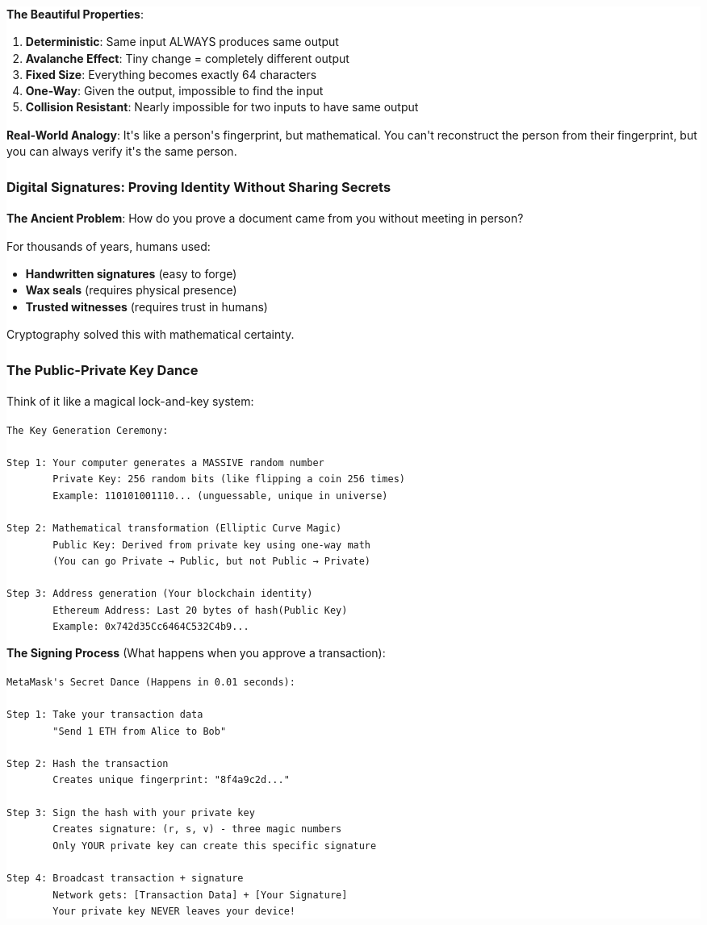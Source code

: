 **The Beautiful Properties**:

1. **Deterministic**: Same input ALWAYS produces same output
2. **Avalanche Effect**: Tiny change = completely different output  
3. **Fixed Size**: Everything becomes exactly 64 characters
4. **One-Way**: Given the output, impossible to find the input
5. **Collision Resistant**: Nearly impossible for two inputs to have same output

**Real-World Analogy**: 
It's like a person's fingerprint, but mathematical. You can't reconstruct the person from their fingerprint, but you can always verify it's the same person.

### Digital Signatures: Proving Identity Without Sharing Secrets

**The Ancient Problem**: How do you prove a document came from you without meeting in person?

For thousands of years, humans used:
- **Handwritten signatures** (easy to forge)
- **Wax seals** (requires physical presence)  
- **Trusted witnesses** (requires trust in humans)

Cryptography solved this with mathematical certainty.

### The Public-Private Key Dance

Think of it like a magical lock-and-key system:

```
The Key Generation Ceremony:

Step 1: Your computer generates a MASSIVE random number
        Private Key: 256 random bits (like flipping a coin 256 times)
        Example: 110101001110... (unguessable, unique in universe)

Step 2: Mathematical transformation (Elliptic Curve Magic)
        Public Key: Derived from private key using one-way math
        (You can go Private → Public, but not Public → Private)

Step 3: Address generation (Your blockchain identity)
        Ethereum Address: Last 20 bytes of hash(Public Key)
        Example: 0x742d35Cc6464C532C4b9...
```

**The Signing Process** (What happens when you approve a transaction):

```
MetaMask's Secret Dance (Happens in 0.01 seconds):

Step 1: Take your transaction data
        "Send 1 ETH from Alice to Bob"

Step 2: Hash the transaction
        Creates unique fingerprint: "8f4a9c2d..."

Step 3: Sign the hash with your private key
        Creates signature: (r, s, v) - three magic numbers
        Only YOUR private key can create this specific signature

Step 4: Broadcast transaction + signature
        Network gets: [Transaction Data] + [Your Signature]
        Your private key NEVER leaves your device!
```

